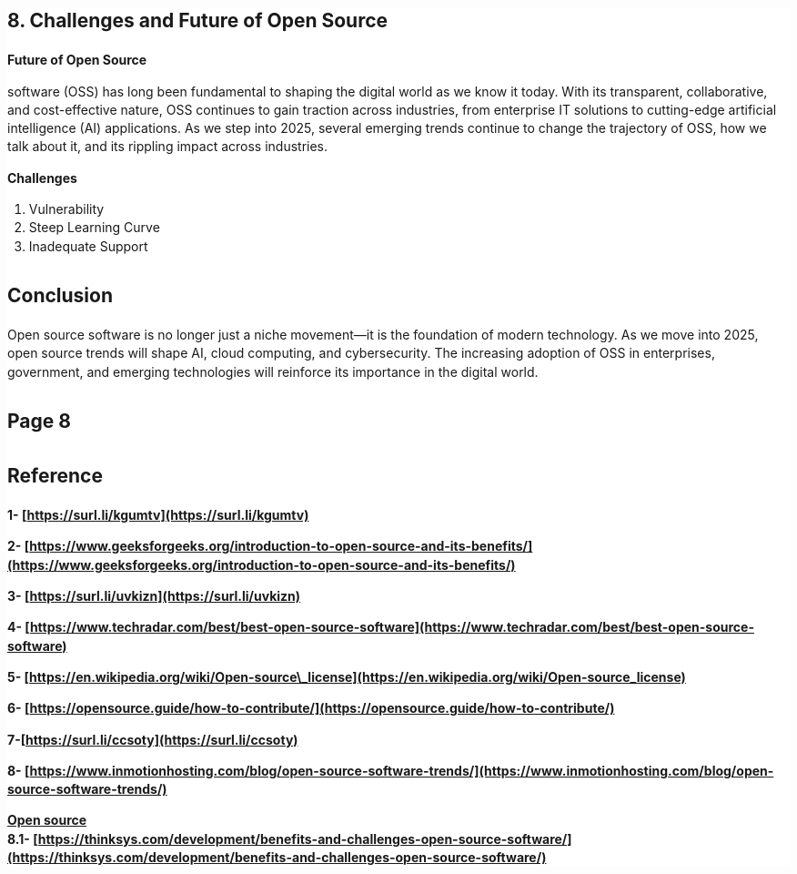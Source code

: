 
## **8\. Challenges and Future of Open Source**

 **Future of Open Source**

 software (OSS) has long been fundamental to shaping the digital world as we know it today. With its transparent, collaborative, and cost-effective nature, OSS continues to gain traction across industries, from enterprise IT solutions to cutting-edge artificial intelligence (AI) applications. As we step into 2025, several emerging trends continue to change the trajectory of OSS, how we talk about it, and its rippling impact across industries.

 **Challenges**

1. Vulnerability  
2.  Steep Learning Curve   
3.  Inadequate Support

## **Conclusion**

Open source software is no longer just a niche movement—it is the foundation of modern technology. As we move into 2025, open source trends will shape AI, cloud computing, and cybersecurity. The increasing adoption of OSS in enterprises, government, and emerging technologies will reinforce its importance in the digital world.

Page 8
---
## **Reference**

**1- [https://surl.li/kgumtv](https://surl.li/kgumtv)**

**2- [https://www.geeksforgeeks.org/introduction-to-open-source-and-its-benefits/](https://www.geeksforgeeks.org/introduction-to-open-source-and-its-benefits/)**

**3- [https://surl.li/uvkizn](https://surl.li/uvkizn)**

**4- [https://www.techradar.com/best/best-open-source-software](https://www.techradar.com/best/best-open-source-software)**

**5- [https://en.wikipedia.org/wiki/Open-source\_license](https://en.wikipedia.org/wiki/Open-source_license)**

**6- [https://opensource.guide/how-to-contribute/](https://opensource.guide/how-to-contribute/)**

**7-[https://surl.li/ccsoty](https://surl.li/ccsoty)**

**8- [https://www.inmotionhosting.com/blog/open-source-software-trends/](https://www.inmotionhosting.com/blog/open-source-software-trends/)**

[**Open source**](https://www.inmotionhosting.com/blog/open-source-vs-proprietary-software/)   
**8.1- [https://thinksys.com/development/benefits-and-challenges-open-source-software/](https://thinksys.com/development/benefits-and-challenges-open-source-software/)**

